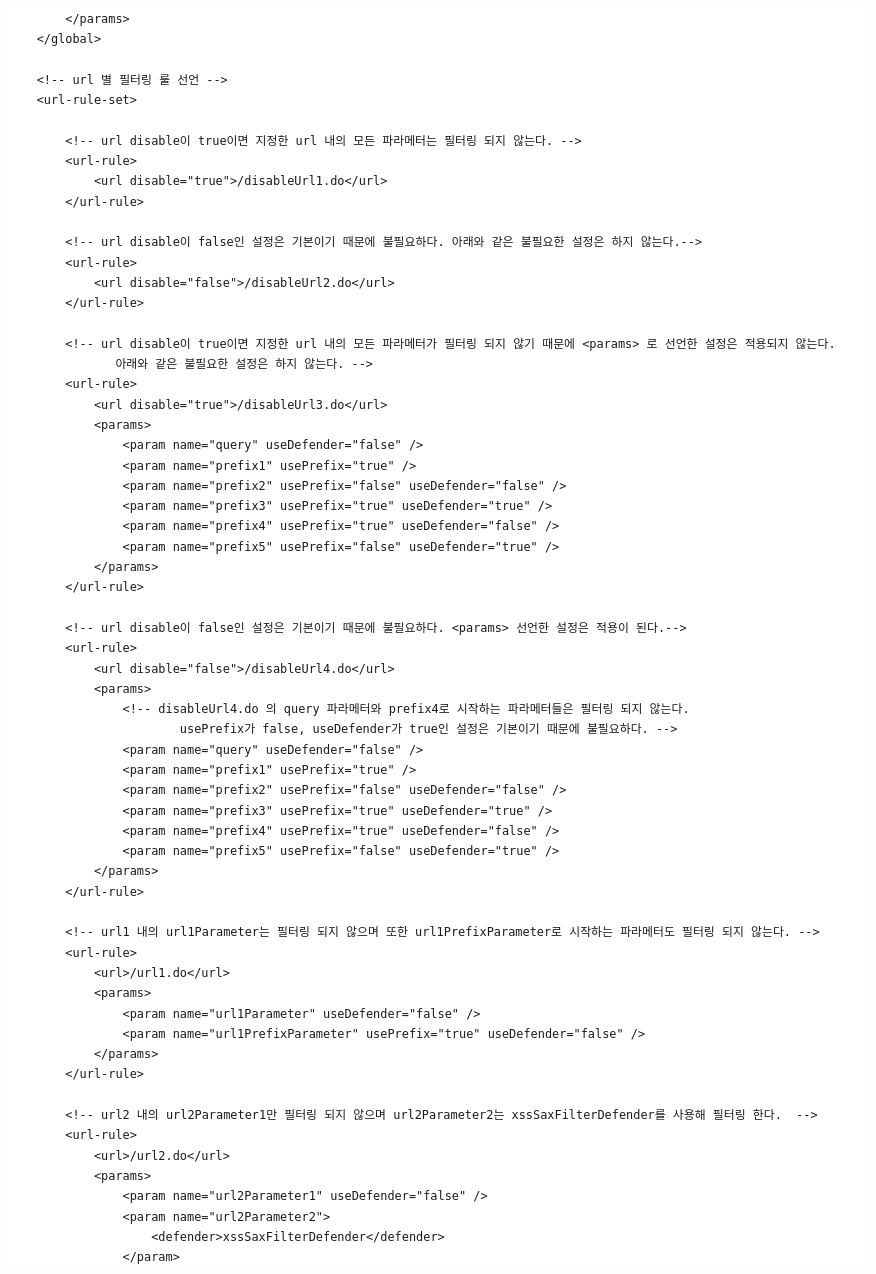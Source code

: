 ```
        </params>
    </global>

    <!-- url 별 필터링 룰 선언 -->
    <url-rule-set>

        <!-- url disable이 true이면 지정한 url 내의 모든 파라메터는 필터링 되지 않는다. -->
        <url-rule>
            <url disable="true">/disableUrl1.do</url>
        </url-rule>

        <!-- url disable이 false인 설정은 기본이기 때문에 불필요하다. 아래와 같은 불필요한 설정은 하지 않는다.-->
        <url-rule>
            <url disable="false">/disableUrl2.do</url>
        </url-rule>

        <!-- url disable이 true이면 지정한 url 내의 모든 파라메터가 필터링 되지 않기 때문에 <params> 로 선언한 설정은 적용되지 않는다. 
               아래와 같은 불필요한 설정은 하지 않는다. -->
        <url-rule>
            <url disable="true">/disableUrl3.do</url>
            <params>
                <param name="query" useDefender="false" />
                <param name="prefix1" usePrefix="true" />
                <param name="prefix2" usePrefix="false" useDefender="false" />
                <param name="prefix3" usePrefix="true" useDefender="true" />
                <param name="prefix4" usePrefix="true" useDefender="false" />
                <param name="prefix5" usePrefix="false" useDefender="true" />
            </params>
        </url-rule>

        <!-- url disable이 false인 설정은 기본이기 때문에 불필요하다. <params> 선언한 설정은 적용이 된다.-->
        <url-rule>
            <url disable="false">/disableUrl4.do</url>
            <params>
                <!-- disableUrl4.do 의 query 파라메터와 prefix4로 시작하는 파라메터들은 필터링 되지 않는다. 
                        usePrefix가 false, useDefender가 true인 설정은 기본이기 때문에 불필요하다. -->
                <param name="query" useDefender="false" />   
                <param name="prefix1" usePrefix="true" />
                <param name="prefix2" usePrefix="false" useDefender="false" />
                <param name="prefix3" usePrefix="true" useDefender="true" />
                <param name="prefix4" usePrefix="true" useDefender="false" />
                <param name="prefix5" usePrefix="false" useDefender="true" />
            </params>
        </url-rule>

        <!-- url1 내의 url1Parameter는 필터링 되지 않으며 또한 url1PrefixParameter로 시작하는 파라메터도 필터링 되지 않는다. -->
        <url-rule>
            <url>/url1.do</url>
            <params>
                <param name="url1Parameter" useDefender="false" />
                <param name="url1PrefixParameter" usePrefix="true" useDefender="false" />
            </params>
        </url-rule>

        <!-- url2 내의 url2Parameter1만 필터링 되지 않으며 url2Parameter2는 xssSaxFilterDefender를 사용해 필터링 한다.  -->
        <url-rule>
            <url>/url2.do</url>
            <params>
                <param name="url2Parameter1" useDefender="false" />
                <param name="url2Parameter2">
                    <defender>xssSaxFilterDefender</defender>
                </param>
```